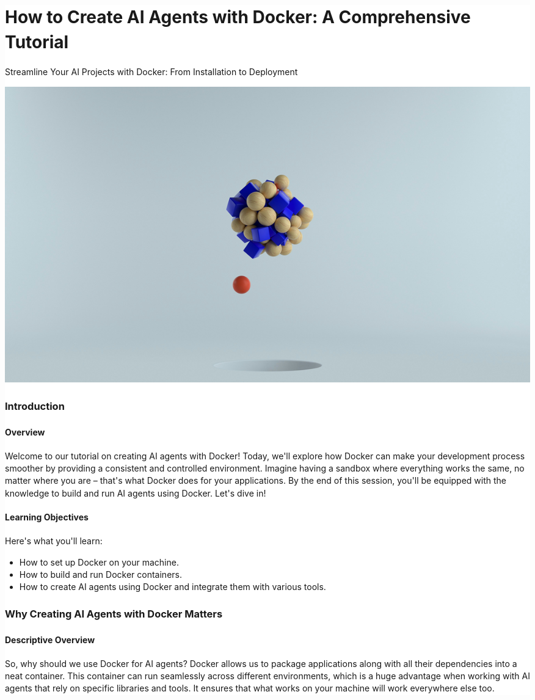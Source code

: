 # How to Create AI Agents with Docker: A Comprehensive Tutorial

Streamline Your AI Projects with Docker: From Installation to Deployment

![Logo](/images/hero/agent-docker.jpg)

### Introduction

#### Overview
Welcome to our tutorial on creating AI agents with Docker! Today, we'll explore how Docker can make your development process smoother by providing a consistent and controlled environment. Imagine having a sandbox where everything works the same, no matter where you are – that's what Docker does for your applications. By the end of this session, you'll be equipped with the knowledge to build and run AI agents using Docker. Let's dive in!

#### Learning Objectives
Here's what you'll learn:
- How to set up Docker on your machine.
- How to build and run Docker containers.
- How to create AI agents using Docker and integrate them with various tools.

### Why Creating AI Agents with Docker Matters

#### Descriptive Overview
So, why should we use Docker for AI agents? Docker allows us to package applications along with all their dependencies into a neat container. This container can run seamlessly across different environments, which is a huge advantage when working with AI agents that rely on specific libraries and tools. It ensures that what works on your machine will work everywhere else too.
